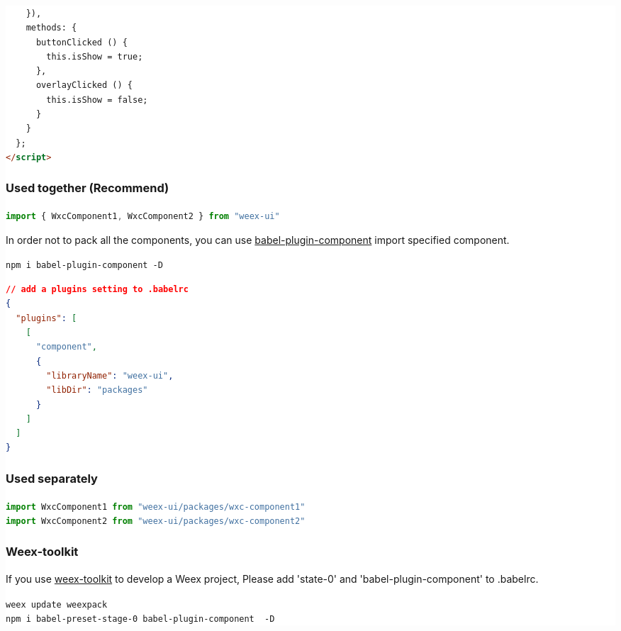 ```html
    }),
    methods: {
      buttonClicked () {
        this.isShow = true;
      },
      overlayClicked () {
        this.isShow = false;
      }
    }
  };
</script>
```

### Used together (Recommend)

```javascript
import { WxcComponent1, WxcComponent2 } from "weex-ui"
```

In order not to pack all the components, you can use [babel-plugin-component](https://www.npmjs.com/package/babel-plugin-component) import specified component.

```shell
npm i babel-plugin-component -D
```

```json
// add a plugins setting to .babelrc
{
  "plugins": [
    [
      "component",
      {
        "libraryName": "weex-ui",
        "libDir": "packages"
      }
    ]
  ]
}
```

### Used separately

```javascript
import WxcComponent1 from "weex-ui/packages/wxc-component1"
import WxcComponent2 from "weex-ui/packages/wxc-component2"
```

### Weex-toolkit

If you use [weex-toolkit](https://github.com/weexteam/weex-toolkit) to develop a Weex project, Please add 'state-0' and 'babel-plugin-component' to .babelrc.

```shell
weex update weexpack
npm i babel-preset-stage-0 babel-plugin-component  -D
```
